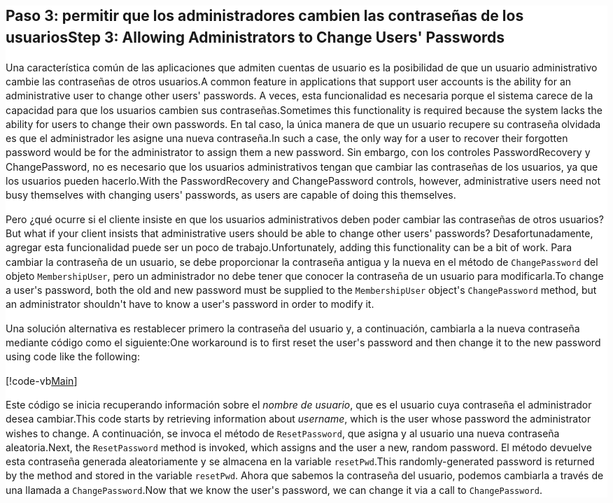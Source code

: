 ## <a name="step-3-allowing-administrators-to-change-users-passwords"></a><span data-ttu-id="88e58-289">Paso 3: permitir que los administradores cambien las contraseñas de los usuarios</span><span class="sxs-lookup"><span data-stu-id="88e58-289">Step 3: Allowing Administrators to Change Users' Passwords</span></span>

<span data-ttu-id="88e58-290">Una característica común de las aplicaciones que admiten cuentas de usuario es la posibilidad de que un usuario administrativo cambie las contraseñas de otros usuarios.</span><span class="sxs-lookup"><span data-stu-id="88e58-290">A common feature in applications that support user accounts is the ability for an administrative user to change other users' passwords.</span></span> <span data-ttu-id="88e58-291">A veces, esta funcionalidad es necesaria porque el sistema carece de la capacidad para que los usuarios cambien sus contraseñas.</span><span class="sxs-lookup"><span data-stu-id="88e58-291">Sometimes this functionality is required because the system lacks the ability for users to change their own passwords.</span></span> <span data-ttu-id="88e58-292">En tal caso, la única manera de que un usuario recupere su contraseña olvidada es que el administrador les asigne una nueva contraseña.</span><span class="sxs-lookup"><span data-stu-id="88e58-292">In such a case, the only way for a user to recover their forgotten password would be for the administrator to assign them a new password.</span></span> <span data-ttu-id="88e58-293">Sin embargo, con los controles PasswordRecovery y ChangePassword, no es necesario que los usuarios administrativos tengan que cambiar las contraseñas de los usuarios, ya que los usuarios pueden hacerlo.</span><span class="sxs-lookup"><span data-stu-id="88e58-293">With the PasswordRecovery and ChangePassword controls, however, administrative users need not busy themselves with changing users' passwords, as users are capable of doing this themselves.</span></span>

<span data-ttu-id="88e58-294">Pero ¿qué ocurre si el cliente insiste en que los usuarios administrativos deben poder cambiar las contraseñas de otros usuarios?</span><span class="sxs-lookup"><span data-stu-id="88e58-294">But what if your client insists that administrative users should be able to change other users' passwords?</span></span> <span data-ttu-id="88e58-295">Desafortunadamente, agregar esta funcionalidad puede ser un poco de trabajo.</span><span class="sxs-lookup"><span data-stu-id="88e58-295">Unfortunately, adding this functionality can be a bit of work.</span></span> <span data-ttu-id="88e58-296">Para cambiar la contraseña de un usuario, se debe proporcionar la contraseña antigua y la nueva en el método de `ChangePassword` del objeto `MembershipUser`, pero un administrador no debe tener que conocer la contraseña de un usuario para modificarla.</span><span class="sxs-lookup"><span data-stu-id="88e58-296">To change a user's password, both the old and new password must be supplied to the `MembershipUser` object's `ChangePassword` method, but an administrator shouldn't have to know a user's password in order to modify it.</span></span>

<span data-ttu-id="88e58-297">Una solución alternativa es restablecer primero la contraseña del usuario y, a continuación, cambiarla a la nueva contraseña mediante código como el siguiente:</span><span class="sxs-lookup"><span data-stu-id="88e58-297">One workaround is to first reset the user's password and then change it to the new password using code like the following:</span></span>

[!code-vb[Main](recovering-and-changing-passwords-vb/samples/sample5.vb)]

<span data-ttu-id="88e58-298">Este código se inicia recuperando información sobre el *nombre de usuario*, que es el usuario cuya contraseña el administrador desea cambiar.</span><span class="sxs-lookup"><span data-stu-id="88e58-298">This code starts by retrieving information about *username*, which is the user whose password the administrator wishes to change.</span></span> <span data-ttu-id="88e58-299">A continuación, se invoca el método de `ResetPassword`, que asigna y al usuario una nueva contraseña aleatoria.</span><span class="sxs-lookup"><span data-stu-id="88e58-299">Next, the `ResetPassword` method is invoked, which assigns and the user a new, random password.</span></span> <span data-ttu-id="88e58-300">El método devuelve esta contraseña generada aleatoriamente y se almacena en la variable `resetPwd`.</span><span class="sxs-lookup"><span data-stu-id="88e58-300">This randomly-generated password is returned by the method and stored in the variable `resetPwd`.</span></span> <span data-ttu-id="88e58-301">Ahora que sabemos la contraseña del usuario, podemos cambiarla a través de una llamada a `ChangePassword`.</span><span class="sxs-lookup"><span data-stu-id="88e58-301">Now that we know the user's password, we can change it via a call to `ChangePassword`.</span></span>
